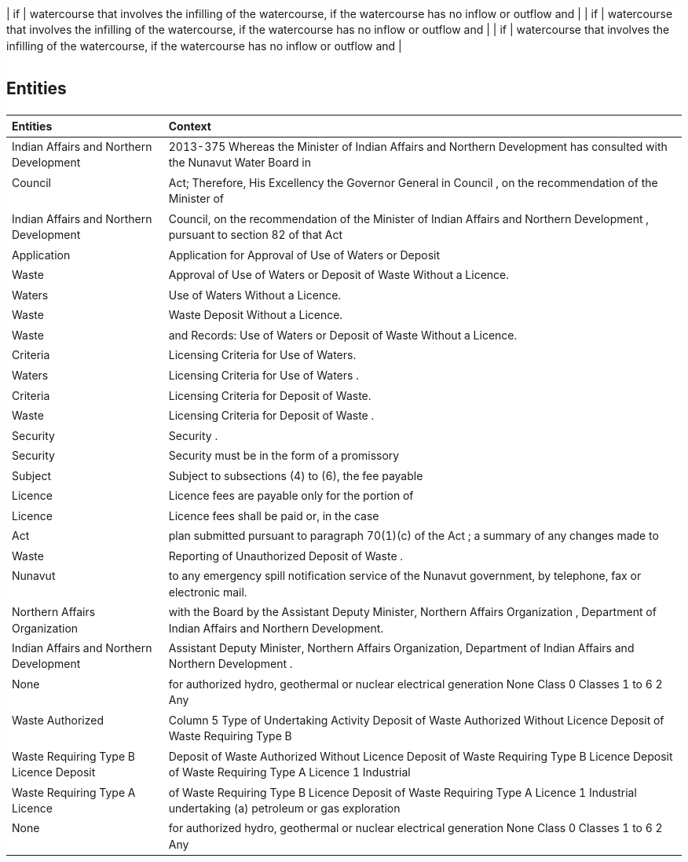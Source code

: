 | if          | watercourse that involves the infilling of the watercourse, if the watercourse has no inflow or outflow and    |
| if          | watercourse that involves the infilling of the watercourse, if the watercourse has no inflow or outflow and    |
| if          | watercourse that involves the infilling of the watercourse, if the watercourse has no inflow or outflow and    |


## Entities
| Entities                                | Context                                                                                                                                      |
|:----------------------------------------|:---------------------------------------------------------------------------------------------------------------------------------------------|
| Indian Affairs and Northern Development | 2013-375 Whereas the Minister of  Indian Affairs and Northern Development has consulted with the Nunavut Water Board in                      |
| Council                                 | Act; Therefore, His Excellency the Governor General in Council , on the recommendation of the Minister of                                    |
| Indian Affairs and Northern Development | Council, on the recommendation of the Minister of Indian Affairs and Northern Development , pursuant to section 82 of that Act               |
| Application                             | Application for Approval of Use of Waters or Deposit                                                                                         |
| Waste                                   | Approval of Use of Waters or Deposit of Waste  Without a Licence.                                                                            |
| Waters                                  | Use of  Waters  Without a Licence.                                                                                                           |
| Waste                                   | Waste  Deposit Without a Licence.                                                                                                            |
| Waste                                   | and Records: Use of Waters or Deposit of Waste  Without a Licence.                                                                           |
| Criteria                                | Licensing  Criteria  for Use of Waters.                                                                                                      |
| Waters                                  | Licensing Criteria for Use of  Waters .                                                                                                      |
| Criteria                                | Licensing  Criteria  for Deposit of Waste.                                                                                                   |
| Waste                                   | Licensing Criteria for Deposit of  Waste .                                                                                                   |
| Security                                | Security .                                                                                                                                   |
| Security                                | Security must be in the form of a promissory                                                                                                 |
| Subject                                 | Subject to subsections (4) to (6), the fee payable                                                                                           |
| Licence                                 | Licence fees are payable only for the portion of                                                                                             |
| Licence                                 | Licence fees shall be paid or, in the case                                                                                                   |
| Act                                     | plan submitted pursuant to paragraph 70(1)(c) of the Act ; a summary of any changes made to                                                  |
| Waste                                   | Reporting of Unauthorized Deposit of  Waste .                                                                                                |
| Nunavut                                 | to any emergency spill notification service of the Nunavut  government, by telephone, fax or electronic mail.                                |
| Northern Affairs Organization           | with the Board by the Assistant Deputy Minister, Northern Affairs Organization , Department of Indian Affairs and Northern Development.      |
| Indian Affairs and Northern Development | Assistant Deputy Minister, Northern Affairs Organization, Department of Indian Affairs and Northern Development .                            |
| None                                    | for authorized hydro, geothermal or nuclear electrical generation None Class 0 Classes 1 to 6 2 Any                                          |
| Waste Authorized                        | Column 5 Type of Undertaking Activity Deposit of Waste Authorized Without Licence Deposit of Waste Requiring Type B                          |
| Waste Requiring Type B Licence Deposit  | Deposit of Waste Authorized Without Licence Deposit of Waste Requiring Type B Licence Deposit of Waste Requiring Type A Licence 1 Industrial |
| Waste Requiring Type A Licence          | of Waste Requiring Type B Licence Deposit of Waste Requiring Type A Licence 1 Industrial undertaking (a) petroleum or gas exploration        |
| None                                    | for authorized hydro, geothermal or nuclear electrical generation None Class 0 Classes 1 to 6 2 Any                                          |